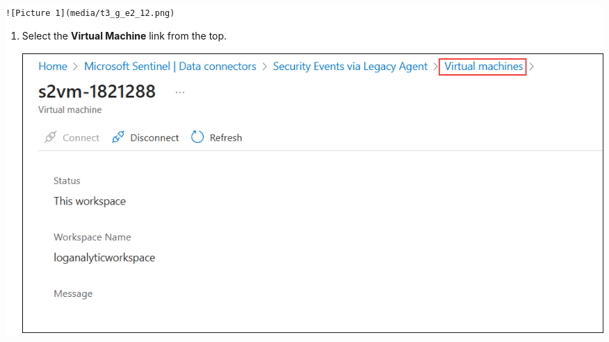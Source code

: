    ![Picture 1](media/t3_g_e2_12.png)

1. Select the **Virtual Machine** link from the top.

    ![Picture 1](media/t3_g_e2_13.png)

